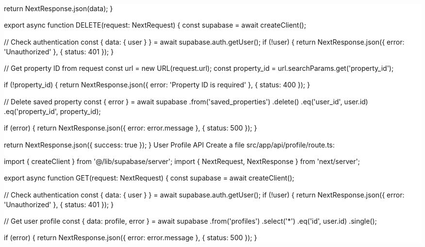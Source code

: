   return NextResponse.json(data);
}

export async function DELETE(request: NextRequest) {
  const supabase = await createClient();

  // Check authentication
  const { data: { user } } = await supabase.auth.getUser();
  if (!user) {
    return NextResponse.json({ error: 'Unauthorized' }, { status: 401 });
  }

  // Get property ID from request
  const url = new URL(request.url);
  const property_id = url.searchParams.get('property_id');

  if (!property_id) {
    return NextResponse.json({ error: 'Property ID is required' }, { status: 400 });
  }

  // Delete saved property
  const { error } = await supabase
    .from('saved_properties')
    .delete()
    .eq('user_id', user.id)
    .eq('property_id', property_id);

  if (error) {
    return NextResponse.json({ error: error.message }, { status: 500 });
  }

  return NextResponse.json({ success: true });
}
User Profile API
Create a file src/app/api/profile/route.ts:

import { createClient } from '@/lib/supabase/server';
import { NextRequest, NextResponse } from 'next/server';

export async function GET(request: NextRequest) {
  const supabase = await createClient();

  // Check authentication
  const { data: { user } } = await supabase.auth.getUser();
  if (!user) {
    return NextResponse.json({ error: 'Unauthorized' }, { status: 401 });
  }

  // Get user profile
  const { data: profile, error } = await supabase
    .from('profiles')
    .select('*')
    .eq('id', user.id)
    .single();

  if (error) {
    return NextResponse.json({ error: error.message }, { status: 500 });
  }

